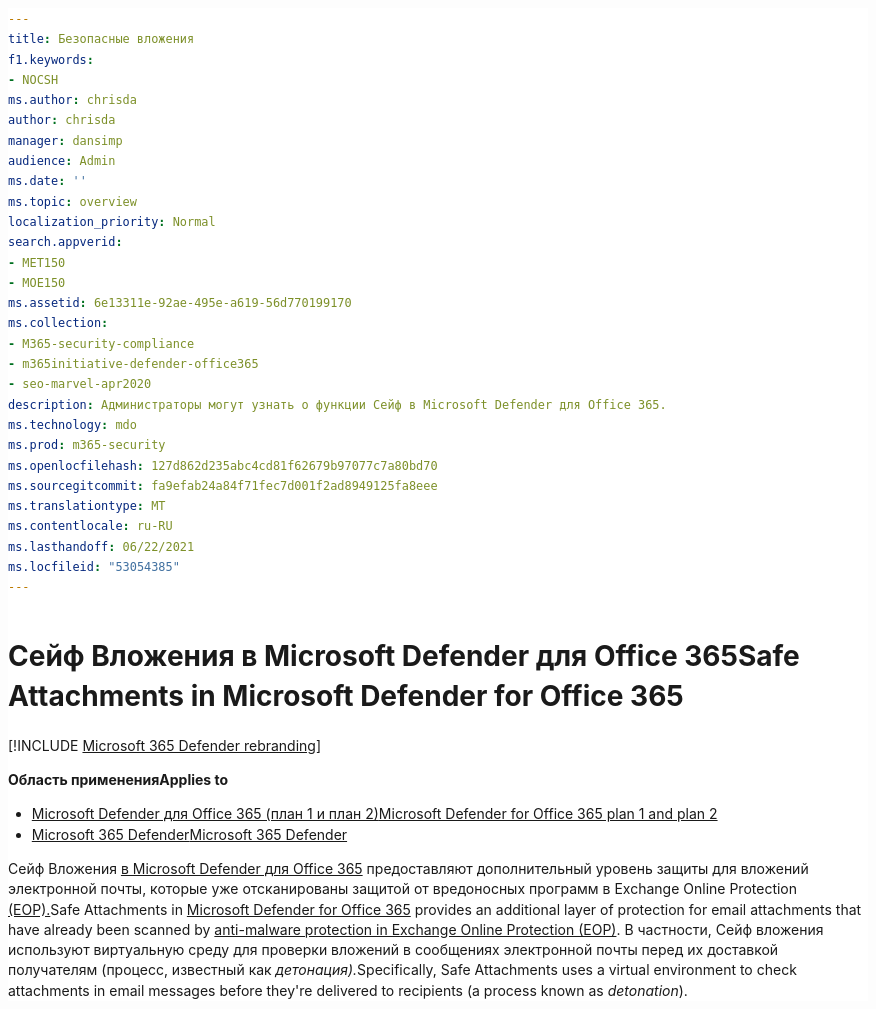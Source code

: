 ```yaml
---
title: Безопасные вложения
f1.keywords:
- NOCSH
ms.author: chrisda
author: chrisda
manager: dansimp
audience: Admin
ms.date: ''
ms.topic: overview
localization_priority: Normal
search.appverid:
- MET150
- MOE150
ms.assetid: 6e13311e-92ae-495e-a619-56d770199170
ms.collection:
- M365-security-compliance
- m365initiative-defender-office365
- seo-marvel-apr2020
description: Администраторы могут узнать о функции Сейф в Microsoft Defender для Office 365.
ms.technology: mdo
ms.prod: m365-security
ms.openlocfilehash: 127d862d235abc4cd81f62679b97077c7a80bd70
ms.sourcegitcommit: fa9efab24a84f71fec7d001f2ad8949125fa8eee
ms.translationtype: MT
ms.contentlocale: ru-RU
ms.lasthandoff: 06/22/2021
ms.locfileid: "53054385"
---
```

# <a name="safe-attachments-in-microsoft-defender-for-office-365"></a><span data-ttu-id="fdeb1-103">Сейф Вложения в Microsoft Defender для Office 365</span><span class="sxs-lookup"><span data-stu-id="fdeb1-103">Safe Attachments in Microsoft Defender for Office 365</span></span>

[!INCLUDE [Microsoft 365 Defender rebranding](../includes/microsoft-defender-for-office.md)]

<span data-ttu-id="fdeb1-104">**Область применения**</span><span class="sxs-lookup"><span data-stu-id="fdeb1-104">**Applies to**</span></span>
- [<span data-ttu-id="fdeb1-105">Microsoft Defender для Office 365 (план 1 и план 2)</span><span class="sxs-lookup"><span data-stu-id="fdeb1-105">Microsoft Defender for Office 365 plan 1 and plan 2</span></span>](defender-for-office-365.md)
- [<span data-ttu-id="fdeb1-106">Microsoft 365 Defender</span><span class="sxs-lookup"><span data-stu-id="fdeb1-106">Microsoft 365 Defender</span></span>](../defender/microsoft-365-defender.md)

<span data-ttu-id="fdeb1-107">Сейф Вложения [в Microsoft Defender для Office 365](defender-for-office-365.md) предоставляют дополнительный уровень защиты для вложений электронной почты, которые уже отсканированы защитой от вредоносных программ в Exchange Online Protection [(EOP).](anti-malware-protection.md)</span><span class="sxs-lookup"><span data-stu-id="fdeb1-107">Safe Attachments in [Microsoft Defender for Office 365](defender-for-office-365.md) provides an additional layer of protection for email attachments that have already been scanned by [anti-malware protection in Exchange Online Protection (EOP)](anti-malware-protection.md).</span></span> <span data-ttu-id="fdeb1-108">В частности, Сейф вложения используют виртуальную среду для проверки вложений в сообщениях электронной почты перед их доставкой получателям (процесс, известный как _детонация)._</span><span class="sxs-lookup"><span data-stu-id="fdeb1-108">Specifically, Safe Attachments uses a virtual environment to check attachments in email messages before they're delivered to recipients (a process known as _detonation_).</span></span>
